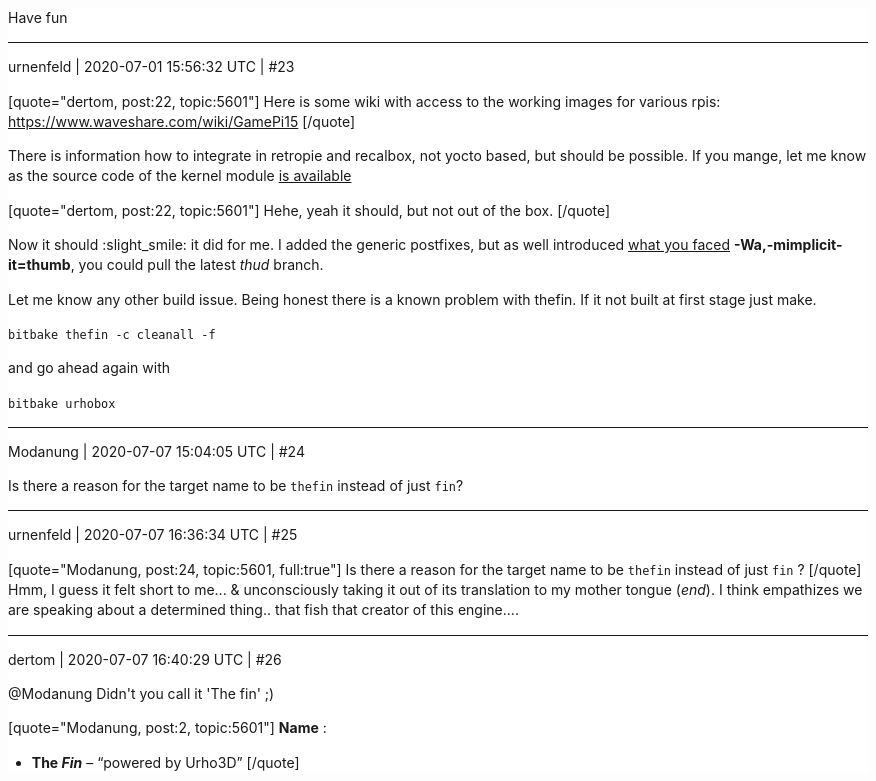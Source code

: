 Have fun

-------------------------

urnenfeld | 2020-07-01 15:56:32 UTC | #23

[quote="dertom, post:22, topic:5601"]
Here is some wiki with access to the working images for various rpis:
https://www.waveshare.com/wiki/GamePi15
[/quote]

There is information how to integrate in retropie and recalbox, not yocto based, but should be possible. If you mange, let me know as the source code of the kernel module [is available](https://github.com/recalbox/mk_arcade_joystick_rpi)

[quote="dertom, post:22, topic:5601"]
Hehe, yeah it should, but not out of the box.
[/quote]

Now it should :slight_smile: it did for me. I added the generic postfixes, but as well introduced [what you faced](https://github.com/urnenfeld/meta-urho3D/commit/bc453a2c0c95a206eed5a9771e062e16eb99bbec) **-Wa,-mimplicit-it=thumb**, you could pull the latest *thud* branch.

Let me know any other build issue.
Being honest there is a known problem with thefin. If it not built at first stage just make.

`bitbake thefin -c cleanall -f`

and go ahead again with 

`bitbake urhobox`

-------------------------

Modanung | 2020-07-07 15:04:05 UTC | #24

Is there a reason for the target name to be `thefin` instead of just `fin`?

-------------------------

urnenfeld | 2020-07-07 16:36:34 UTC | #25

[quote="Modanung, post:24, topic:5601, full:true"]
Is there a reason for the target name to be `thefin` instead of just `fin` ?
[/quote]
Hmm, I guess it felt short to me... & unconsciously taking it out of its translation to my mother tongue (_end_).
I think empathizes we are speaking about a determined thing.. that fish that creator of this engine....

-------------------------

dertom | 2020-07-07 16:40:29 UTC | #26

@Modanung  Didn't you call it 'The fin' ;)

[quote="Modanung, post:2, topic:5601"]
**Name** :

* **The *Fin*** – “powered by Urho3D”
[/quote]
